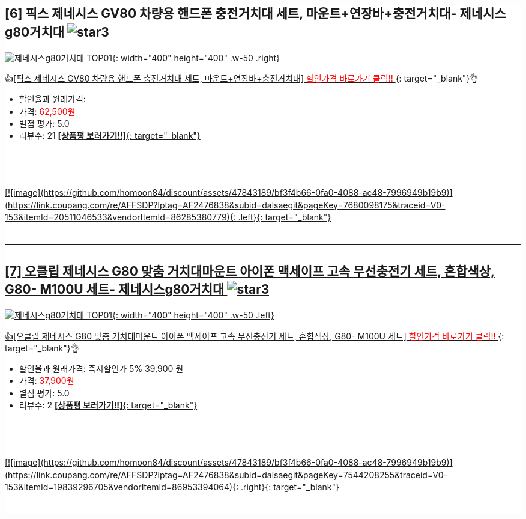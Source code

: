 
        
       
## [6] 픽스 제네시스 GV80 차량용 핸드폰 충전거치대 세트, 마운트+연장바+충전거치대- 제네시스g80거치대  <img width="81" alt="star3" src="https://user-images.githubusercontent.com/78655692/151471989-9e21d7a8-a7b6-44b0-b598-2bb204b56b00.png">

![제네시스g80거치대 TOP01](https://thumbnail6.coupangcdn.com/thumbnails/remote/230x230ex/image/vendor_inventory/d94e/3647af5bc0836970ade63b0d83d63b2ff8be2ef9cc9730d738f356740df2.jpg){: width="400" height="400" .w-50 .right}


👍<a href="https://link.coupang.com/re/AFFSDP?lptag=AF2476838&subid=dalsaegit&pageKey=7680098175&traceid=V0-153&itemId=20511046533&vendorItemId=86285380779">[픽스 제네시스 GV80 차량용 핸드폰 충전거치대 세트, 마운트+연장바+충전거치대]<font color=red> 할인가격 바로가기 클릭!! </font></a>{: target="_blank"}👌
<br>
- 할인율과 원래가격: 
- 가격: <span style='color:red'>62,500원</span>
- 별점 평가: 5.0
- 리뷰수: 21 <a href="https://link.coupang.com/re/AFFSDP?lptag=AF2476838&subid=dalsaegit&pageKey=7680098175&traceid=V0-153&itemId=20511046533&vendorItemId=86285380779"> <strong>[상품평 보러가기!!]</strong>{: target="_blank"}
<br>
<br>
<br>
[![image](https://github.com/homoon84/discount/assets/47843189/bf3f4b66-0fa0-4088-ac48-7996949b19b9)](https://link.coupang.com/re/AFFSDP?lptag=AF2476838&subid=dalsaegit&pageKey=7680098175&traceid=V0-153&itemId=20511046533&vendorItemId=86285380779){: .left}{: target="_blank"}
<br>
<br>

---

        
       
## [7] 오클립 제네시스 G80 맞춤 거치대마운트 아이폰 맥세이프 고속 무선충전기 세트, 혼합색상, G80-  M100U 세트- 제네시스g80거치대  <img width="81" alt="star3" src="https://user-images.githubusercontent.com/78655692/151471989-9e21d7a8-a7b6-44b0-b598-2bb204b56b00.png">

![제네시스g80거치대 TOP01](https://thumbnail10.coupangcdn.com/thumbnails/remote/230x230ex/image/vendor_inventory/3f8b/b4abf71d189404b7f31cda9c81e80d9c395fae246fd6f3ec44e40d2d7cd8.jpg){: width="400" height="400" .w-50 .left}


👍<a href="https://link.coupang.com/re/AFFSDP?lptag=AF2476838&subid=dalsaegit&pageKey=7544208255&traceid=V0-153&itemId=19839296705&vendorItemId=86953394064">[오클립 제네시스 G80 맞춤 거치대마운트 아이폰 맥세이프 고속 무선충전기 세트, 혼합색상, G80-  M100U 세트]<font color=red> 할인가격 바로가기 클릭!! </font></a>{: target="_blank"}👌
<br>
- 할인율과 원래가격: 즉시할인가 5%  39,900   원
- 가격: <span style='color:red'>37,900원</span>
- 별점 평가: 5.0
- 리뷰수: 2 <a href="https://link.coupang.com/re/AFFSDP?lptag=AF2476838&subid=dalsaegit&pageKey=7544208255&traceid=V0-153&itemId=19839296705&vendorItemId=86953394064"> <strong>[상품평 보러가기!!]</strong>{: target="_blank"}
<br>
<br>
<br>
[![image](https://github.com/homoon84/discount/assets/47843189/bf3f4b66-0fa0-4088-ac48-7996949b19b9)](https://link.coupang.com/re/AFFSDP?lptag=AF2476838&subid=dalsaegit&pageKey=7544208255&traceid=V0-153&itemId=19839296705&vendorItemId=86953394064){: .right}{: target="_blank"}
<br>
<br>

---